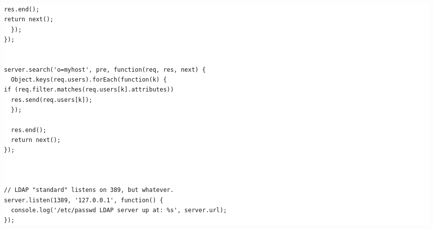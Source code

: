 	res.end();
	return next();
      });
    });


    server.search('o=myhost', pre, function(req, res, next) {
      Object.keys(req.users).forEach(function(k) {
	if (req.filter.matches(req.users[k].attributes))
	  res.send(req.users[k]);
      });

      res.end();
      return next();
    });



    // LDAP "standard" listens on 389, but whatever.
    server.listen(1389, '127.0.0.1', function() {
      console.log('/etc/passwd LDAP server up at: %s', server.url);
    });

